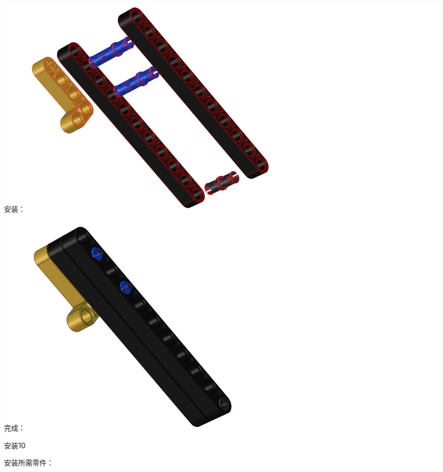  安装：
![Img](/media/img-20230406120948.png)

 完成：
![Img](/media/img-20230406120959.png)

 安装10

 安装所需零件：